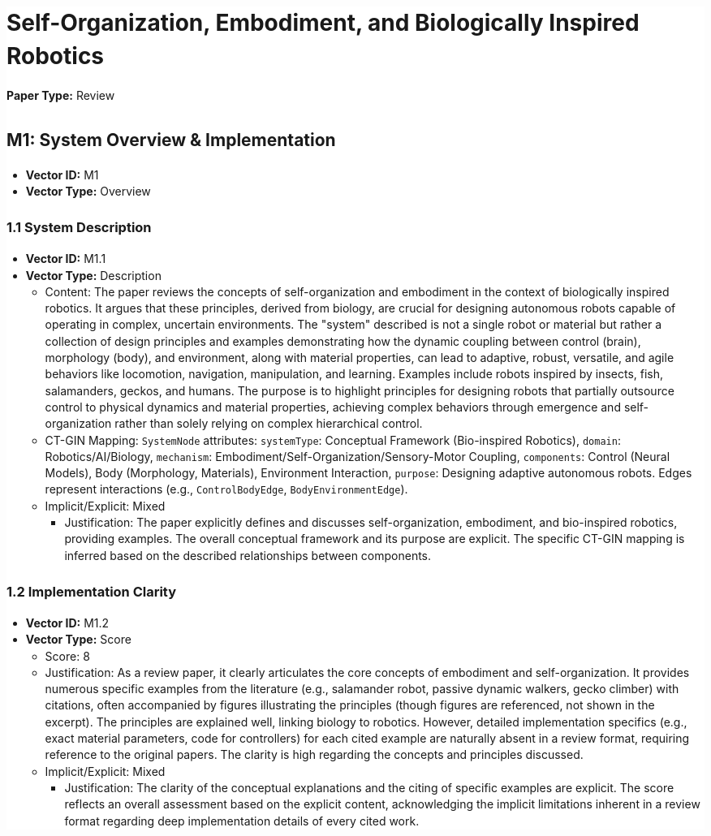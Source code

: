 # Self-Organization, Embodiment, and Biologically Inspired Robotics

__Paper Type:__ Review

## M1: System Overview & Implementation
*   **Vector ID:** M1
*   **Vector Type:** Overview

### **1.1 System Description**

*   **Vector ID:** M1.1
*   **Vector Type:** Description
    *   Content: The paper reviews the concepts of self-organization and embodiment in the context of biologically inspired robotics. It argues that these principles, derived from biology, are crucial for designing autonomous robots capable of operating in complex, uncertain environments. The "system" described is not a single robot or material but rather a collection of design principles and examples demonstrating how the dynamic coupling between control (brain), morphology (body), and environment, along with material properties, can lead to adaptive, robust, versatile, and agile behaviors like locomotion, navigation, manipulation, and learning. Examples include robots inspired by insects, fish, salamanders, geckos, and humans. The purpose is to highlight principles for designing robots that partially outsource control to physical dynamics and material properties, achieving complex behaviors through emergence and self-organization rather than solely relying on complex hierarchical control.
    *   CT-GIN Mapping: `SystemNode` attributes: `systemType`: Conceptual Framework (Bio-inspired Robotics), `domain`: Robotics/AI/Biology, `mechanism`: Embodiment/Self-Organization/Sensory-Motor Coupling, `components`: Control (Neural Models), Body (Morphology, Materials), Environment Interaction, `purpose`: Designing adaptive autonomous robots. Edges represent interactions (e.g., `ControlBodyEdge`, `BodyEnvironmentEdge`).
    *   Implicit/Explicit: Mixed
        *  Justification: The paper explicitly defines and discusses self-organization, embodiment, and bio-inspired robotics, providing examples. The overall conceptual framework and its purpose are explicit. The specific CT-GIN mapping is inferred based on the described relationships between components.

### **1.2 Implementation Clarity**

*   **Vector ID:** M1.2
*   **Vector Type:** Score
    *   Score: 8
    *   Justification: As a review paper, it clearly articulates the core concepts of embodiment and self-organization. It provides numerous specific examples from the literature (e.g., salamander robot, passive dynamic walkers, gecko climber) with citations, often accompanied by figures illustrating the principles (though figures are referenced, not shown in the excerpt). The principles are explained well, linking biology to robotics. However, detailed implementation specifics (e.g., exact material parameters, code for controllers) for each cited example are naturally absent in a review format, requiring reference to the original papers. The clarity is high regarding the concepts and principles discussed.
    *   Implicit/Explicit: Mixed
        * Justification: The clarity of the conceptual explanations and the citing of specific examples are explicit. The score reflects an overall assessment based on the explicit content, acknowledging the implicit limitations inherent in a review format regarding deep implementation details of every cited work.
